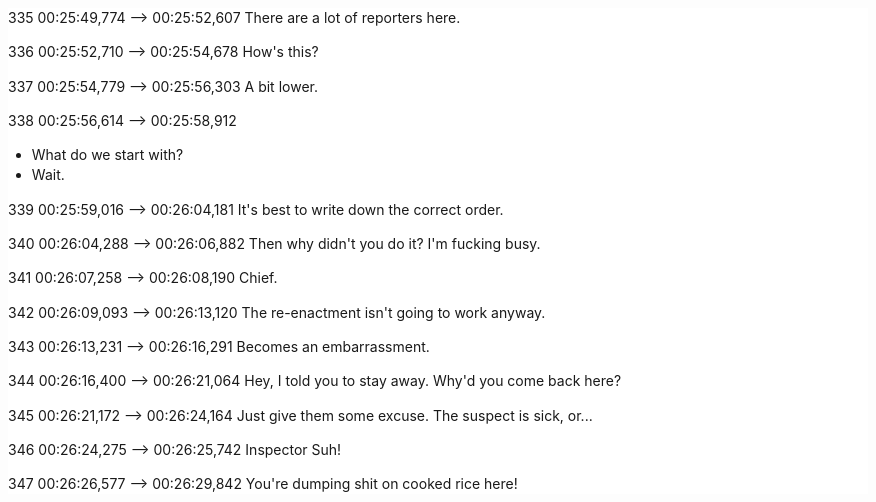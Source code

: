 335
00:25:49,774 --> 00:25:52,607
There are a lot of reporters here.

336
00:25:52,710 --> 00:25:54,678
How's this?

337
00:25:54,779 --> 00:25:56,303
A bit lower.

338
00:25:56,614 --> 00:25:58,912
- What do we start with?
- Wait.

339
00:25:59,016 --> 00:26:04,181
It's best to write down
the correct order.

340
00:26:04,288 --> 00:26:06,882
Then why didn't you do it?
I'm fucking busy.

341
00:26:07,258 --> 00:26:08,190
Chief.

342
00:26:09,093 --> 00:26:13,120
The re-enactment
isn't going to work anyway.

343
00:26:13,231 --> 00:26:16,291
Becomes an embarrassment.

344
00:26:16,400 --> 00:26:21,064
Hey, I told you to stay away.
Why'd you come back here?

345
00:26:21,172 --> 00:26:24,164
Just give them some excuse.
The suspect is sick, or...

346
00:26:24,275 --> 00:26:25,742
Inspector Suh!

347
00:26:26,577 --> 00:26:29,842
You're dumping shit
on cooked rice here!
